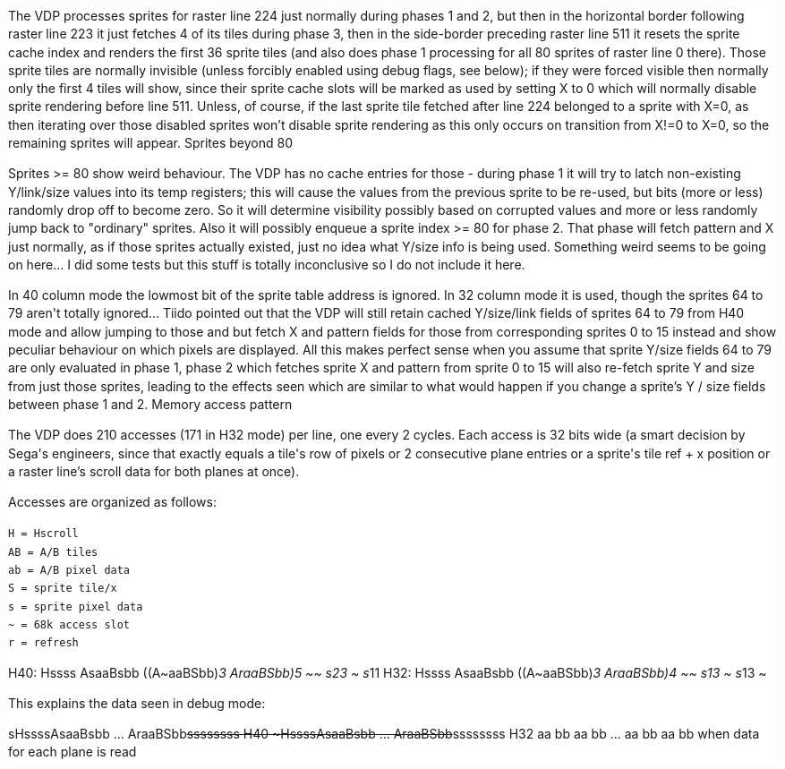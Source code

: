 The VDP processes sprites for raster line 224 just normally during phases 1 and 2, but then in the horizontal border following raster line 223 it just fetches 4 of its tiles during phase 3, then in the side-border preceding raster line 511 it resets the sprite cache index and renders the first 36 sprite tiles (and also does phase 1 processing for all 80 sprites of raster line 0 there). Those sprite tiles are normally invisible (unless forcibly enabled using debug flags, see below); if they were forced visible then normally only the first 4 tiles will show, since their sprite cache slots will be marked as used by setting X to 0 which will normally disable sprite rendering before line 511. Unless, of course, if the last sprite tile fetched after line 224 belonged to a sprite with X=0, as then iterating over those disabled sprites won’t disable sprite rendering as this only occurs on transition from X!=0 to X=0, so the remaining sprites will appear.
Sprites beyond 80

Sprites >= 80 show weird behaviour. The VDP has no cache entries for those - during phase 1 it will try to latch non-existing Y/link/size values into its temp registers; this will cause the values from the previous sprite to be re-used, but bits (more or less) randomly drop off to become zero. So it will determine visibility possibly based on corrupted values and more or less randomly jump back to "ordinary" sprites. Also it will possibly enqueue a sprite index >= 80 for phase 2. That phase will fetch pattern and X just normally, as if those sprites actually existed, just no idea what Y/size info is being used. Something weird seems to be going on here… I did some tests but this stuff is totally inconclusive so I do not include it here.

In 40 column mode the lowmost bit of the sprite table address is ignored. In 32 column mode it is used, though the sprites 64 to 79 aren't totally ignored... Tiido pointed out that the VDP will still retain cached Y/size/link fields of sprites 64 to 79 from H40 mode and allow jumping to those and but fetch X and pattern fields for those from corresponding sprites 0 to 15 instead and show peculiar behaviour on which pixels are displayed. All this makes perfect sense when you assume that sprite Y/size fields 64 to 79 are only evaluated in phase 1, phase 2 which fetches sprite X and pattern from sprite 0 to 15 will also re-fetch sprite Y and size from just those sprites, leading to the effects seen which are similar to what would happen if you change a sprite’s Y / size fields between phase 1 and 2.
Memory access pattern

The VDP does 210 accesses (171 in H32 mode) per line, one every 2 cycles. Each access is 32 bits wide (a smart decision by Sega's engineers, since that exactly equals a tile's row of pixels or 2 consecutive plane entries or a sprite's tile ref + x position or a raster line’s scroll data for both planes at once).

Accesses are organized as follows:

    H = Hscroll
    AB = A/B tiles
    ab = A/B pixel data
    S = sprite tile/x
    s = sprite pixel data
    ~ = 68k access slot
    r = refresh

H40: Hssss AsaaBsbb ((A~aaBSbb)*3 AraaBSbb)*5 ~~ s*23 ~ s*11
H32: Hssss AsaaBsbb ((A~aaBSbb)*3 AraaBSbb)*4 ~~ s*13 ~ s*13 ~

This explains the data seen in debug mode:

sHssssAsaaBsbb ... AraaBSbb~~ssssssss H40
~HssssAsaaBsbb ... AraaBSbb~~ssssssss H32
aa  bb  aa  bb ...   aa  bb  aa  bb   when data for each plane is read

